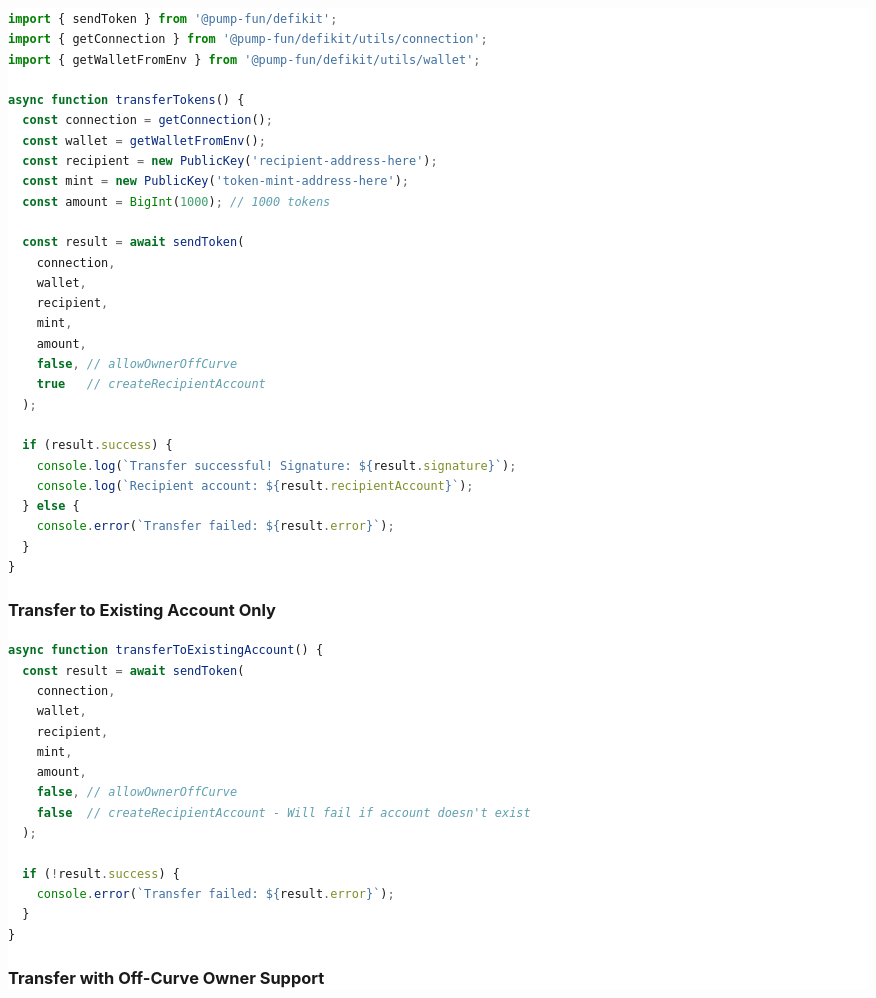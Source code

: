 ```typescript
import { sendToken } from '@pump-fun/defikit';
import { getConnection } from '@pump-fun/defikit/utils/connection';
import { getWalletFromEnv } from '@pump-fun/defikit/utils/wallet';

async function transferTokens() {
  const connection = getConnection();
  const wallet = getWalletFromEnv();
  const recipient = new PublicKey('recipient-address-here');
  const mint = new PublicKey('token-mint-address-here');
  const amount = BigInt(1000); // 1000 tokens

  const result = await sendToken(
    connection,
    wallet,
    recipient,
    mint,
    amount,
    false, // allowOwnerOffCurve
    true   // createRecipientAccount
  );

  if (result.success) {
    console.log(`Transfer successful! Signature: ${result.signature}`);
    console.log(`Recipient account: ${result.recipientAccount}`);
  } else {
    console.error(`Transfer failed: ${result.error}`);
  }
}
```

### Transfer to Existing Account Only

```typescript
async function transferToExistingAccount() {
  const result = await sendToken(
    connection,
    wallet,
    recipient,
    mint,
    amount,
    false, // allowOwnerOffCurve
    false  // createRecipientAccount - Will fail if account doesn't exist
  );

  if (!result.success) {
    console.error(`Transfer failed: ${result.error}`);
  }
}
```

### Transfer with Off-Curve Owner Support
